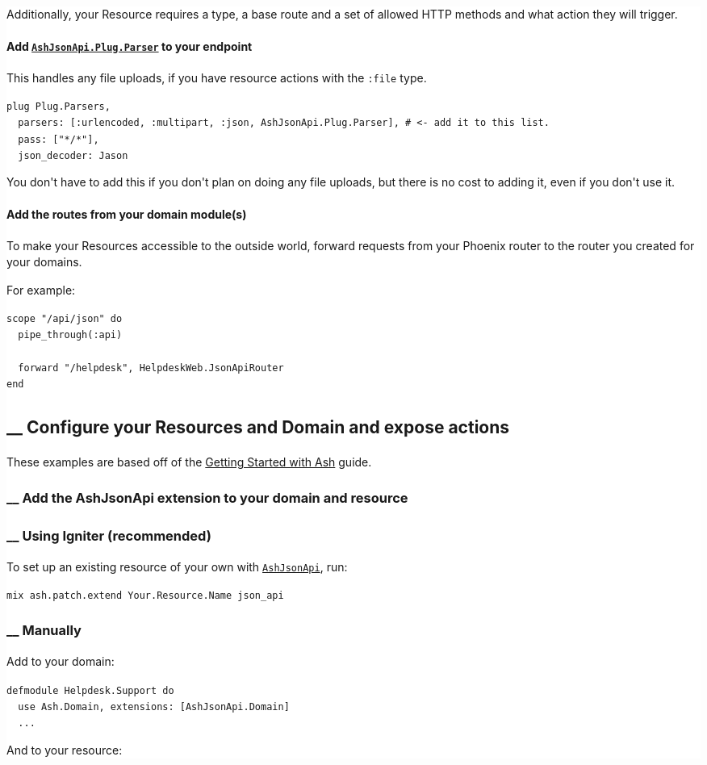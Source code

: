 Additionally, your Resource requires a type, a base route and a set of allowed HTTP methods and what action they will trigger.

#### Add [`AshJsonApi.Plug.Parser`](external_link) to your endpoint

This handles any file uploads, if you have resource actions with the `:file` type.
    
    
    plug Plug.Parsers,
      parsers: [:urlencoded, :multipart, :json, AshJsonApi.Plug.Parser], # <- add it to this list.
      pass: ["*/*"],
      json_decoder: Jason

You don't have to add this if you don't plan on doing any file uploads, but there is no cost to adding it, even if you don't use it.

#### Add the routes from your domain module(s)

To make your Resources accessible to the outside world, forward requests from your Phoenix router to the router you created for your domains.

For example:
    
    
    scope "/api/json" do
      pipe_through(:api)
    
      forward "/helpdesk", HelpdeskWeb.JsonApiRouter
    end

##  __ Configure your Resources and Domain and expose actions

These examples are based off of the [Getting Started with Ash](get-started.html) guide.

###  __ Add the AshJsonApi extension to your domain and resource

###  __ Using Igniter (recommended)

To set up an existing resource of your own with [`AshJsonApi`](external_link), run:
    
    
    mix ash.patch.extend Your.Resource.Name json_api
    

###  __ Manually

Add to your domain:
    
    
    defmodule Helpdesk.Support do
      use Ash.Domain, extensions: [AshJsonApi.Domain]
      ...

And to your resource:
    